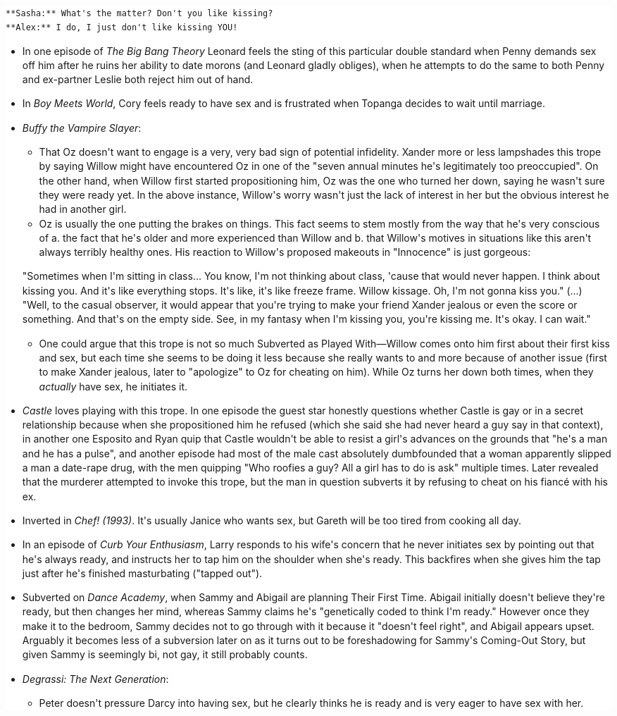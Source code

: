     **Sasha:** What's the matter? Don't you like kissing?  
    **Alex:** I do, I just don't like kissing YOU!
    
-   In one episode of _The Big Bang Theory_ Leonard feels the sting of this particular double standard when Penny demands sex off him after he ruins her ability to date morons (and Leonard gladly obliges), when he attempts to do the same to both Penny and ex-partner Leslie both reject him out of hand.
-   In _Boy Meets World_, Cory feels ready to have sex and is frustrated when Topanga decides to wait until marriage.
-   _Buffy the Vampire Slayer_:
    
    -   That Oz doesn't want to engage is a very, very bad sign of potential infidelity. Xander more or less lampshades this trope by saying Willow might have encountered Oz in one of the "seven annual minutes he's legitimately too preoccupied". On the other hand, when Willow first started propositioning him, Oz was the one who turned her down, saying he wasn't sure they were ready yet. In the above instance, Willow's worry wasn't just the lack of interest in her but the obvious interest he had in another girl.
    -   Oz is usually the one putting the brakes on things. This fact seems to stem mostly from the way that he's very conscious of a. the fact that he's older and more experienced than Willow and b. that Willow's motives in situations like this aren't always terribly healthy ones. His reaction to Willow's proposed makeouts in "Innocence" is just gorgeous:
    
    "Sometimes when I'm sitting in class... You know, I'm not thinking about class, 'cause that would never happen. I think about kissing you. And it's like everything stops. It's like, it's like freeze frame. Willow kissage. Oh, I'm not gonna kiss you." (...) "Well, to the casual observer, it would appear that you're trying to make your friend Xander jealous or even the score or something. And that's on the empty side. See, in my fantasy when I'm kissing you, you're kissing me. It's okay. I can wait."
    
    -   One could argue that this trope is not so much Subverted as Played With—Willow comes onto him first about their first kiss and sex, but each time she seems to be doing it less because she really wants to and more because of another issue (first to make Xander jealous, later to "apologize" to Oz for cheating on him). While Oz turns her down both times, when they _actually_ have sex, he initiates it.
-   _Castle_ loves playing with this trope. In one episode the guest star honestly questions whether Castle is gay or in a secret relationship because when she propositioned him he refused (which she said she had never heard a guy say in that context), in another one Esposito and Ryan quip that Castle wouldn't be able to resist a girl's advances on the grounds that "he's a man and he has a pulse", and another episode had most of the male cast absolutely dumbfounded that a woman apparently slipped a man a date-rape drug, with the men quipping "Who roofies a guy? All a girl has to do is ask" multiple times. Later revealed that the murderer attempted to invoke this trope, but the man in question subverts it by refusing to cheat on his fiancé with his ex.
-   Inverted in _Chef! (1993)_. It's usually Janice who wants sex, but Gareth will be too tired from cooking all day.
-   In an episode of _Curb Your Enthusiasm_, Larry responds to his wife's concern that he never initiates sex by pointing out that he's always ready, and instructs her to tap him on the shoulder when she's ready. This backfires when she gives him the tap just after he's finished masturbating ("tapped out").
-   Subverted on _Dance Academy_, when Sammy and Abigail are planning Their First Time. Abigail initially doesn't believe they're ready, but then changes her mind, whereas Sammy claims he's "genetically coded to think I'm ready." However once they make it to the bedroom, Sammy decides not to go through with it because it "doesn't feel right", and Abigail appears upset. Arguably it becomes less of a subversion later on as it turns out to be foreshadowing for Sammy's Coming-Out Story, but given Sammy is seemingly bi, not gay, it still probably counts.
-   _Degrassi: The Next Generation_:
    -   Peter doesn't pressure Darcy into having sex, but he clearly thinks he is ready and is very eager to have sex with her.
